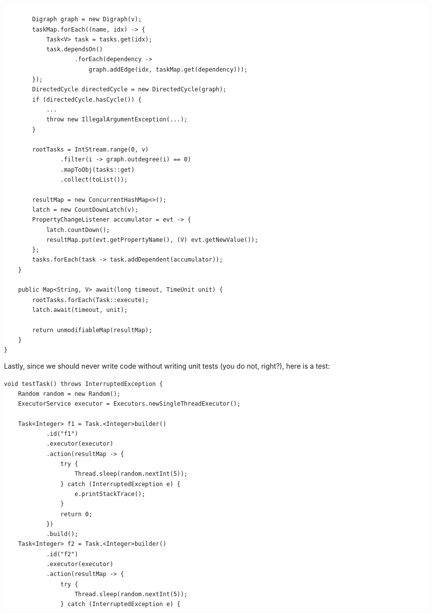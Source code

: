 ```

        Digraph graph = new Digraph(v);
        taskMap.forEach((name, idx) -> {
            Task<V> task = tasks.get(idx);
            task.dependsOn()
                    .forEach(dependency ->
                        graph.addEdge(idx, taskMap.get(dependency)));
        });
        DirectedCycle directedCycle = new DirectedCycle(graph);
        if (directedCycle.hasCycle()) {
            ...
            throw new IllegalArgumentException(...);
        }

        rootTasks = IntStream.range(0, v)
                .filter(i -> graph.outdegree(i) == 0)
                .mapToObj(tasks::get)
                .collect(toList());

        resultMap = new ConcurrentHashMap<>();
        latch = new CountDownLatch(v);
        PropertyChangeListener accumulator = evt -> {
            latch.countDown();
            resultMap.put(evt.getPropertyName(), (V) evt.getNewValue());
        };
        tasks.forEach(task -> task.addDependent(accumulator));
    }

    public Map<String, V> await(long timeout, TimeUnit unit) {
        rootTasks.forEach(Task::execute);
        latch.await(timeout, unit);

        return unmodifiableMap(resultMap);
    }
}
```

Lastly, since we should never write code without writing unit tests (you do not, right?),
here is a test:

```
void testTask() throws InterruptedException {
    Random random = new Random();
    ExecutorService executor = Executors.newSingleThreadExecutor();

    Task<Integer> f1 = Task.<Integer>builder()
            .id("f1")
            .executor(executor)
            .action(resultMap -> {
                try {
                    Thread.sleep(random.nextInt(5));
                } catch (InterruptedException e) {
                    e.printStackTrace();
                }
                return 0;
            })
            .build();
    Task<Integer> f2 = Task.<Integer>builder()
            .id("f2")
            .executor(executor)
            .action(resultMap -> {
                try {
                    Thread.sleep(random.nextInt(5));
                } catch (InterruptedException e) {
```